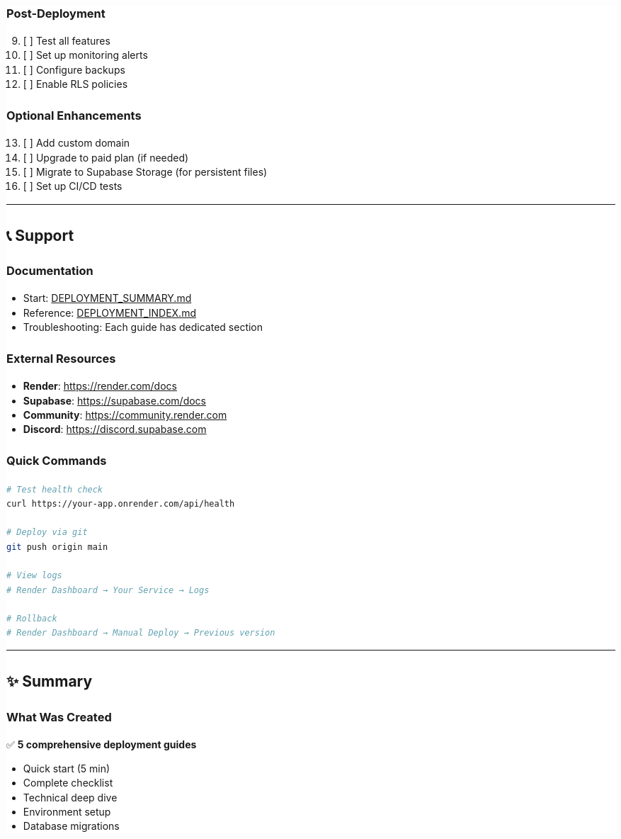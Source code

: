 ### Post-Deployment
9. [ ] Test all features
10. [ ] Set up monitoring alerts
11. [ ] Configure backups
12. [ ] Enable RLS policies

### Optional Enhancements
13. [ ] Add custom domain
14. [ ] Upgrade to paid plan (if needed)
15. [ ] Migrate to Supabase Storage (for persistent files)
16. [ ] Set up CI/CD tests

---

## 📞 Support

### Documentation
- Start: [DEPLOYMENT_SUMMARY.md](/docs/DEPLOYMENT_SUMMARY.md)
- Reference: [DEPLOYMENT_INDEX.md](/docs/DEPLOYMENT_INDEX.md)
- Troubleshooting: Each guide has dedicated section

### External Resources
- **Render**: https://render.com/docs
- **Supabase**: https://supabase.com/docs
- **Community**: https://community.render.com
- **Discord**: https://discord.supabase.com

### Quick Commands

```bash
# Test health check
curl https://your-app.onrender.com/api/health

# Deploy via git
git push origin main

# View logs
# Render Dashboard → Your Service → Logs

# Rollback
# Render Dashboard → Manual Deploy → Previous version
```

---

## ✨ Summary

### What Was Created

✅ **5 comprehensive deployment guides**
- Quick start (5 min)
- Complete checklist
- Technical deep dive
- Environment setup
- Database migrations
